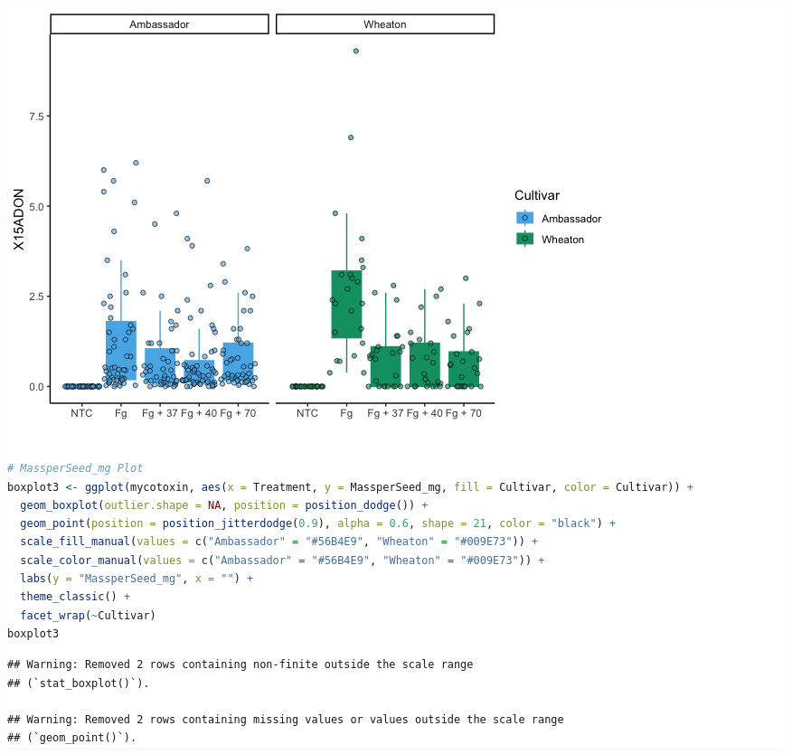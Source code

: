 ![](MarkdownTutorial_files/figure-gfm/unnamed-chunk-2-3.png)

``` r
# MassperSeed_mg Plot
boxplot3 <- ggplot(mycotoxin, aes(x = Treatment, y = MassperSeed_mg, fill = Cultivar, color = Cultivar)) +
  geom_boxplot(outlier.shape = NA, position = position_dodge()) +  
  geom_point(position = position_jitterdodge(0.9), alpha = 0.6, shape = 21, color = "black") +
  scale_fill_manual(values = c("Ambassador" = "#56B4E9", "Wheaton" = "#009E73")) + 
  scale_color_manual(values = c("Ambassador" = "#56B4E9", "Wheaton" = "#009E73")) +
  labs(y = "MassperSeed_mg", x = "") +  
  theme_classic() +  
  facet_wrap(~Cultivar) 
boxplot3
```

    ## Warning: Removed 2 rows containing non-finite outside the scale range
    ## (`stat_boxplot()`).

    ## Warning: Removed 2 rows containing missing values or values outside the scale range
    ## (`geom_point()`).
